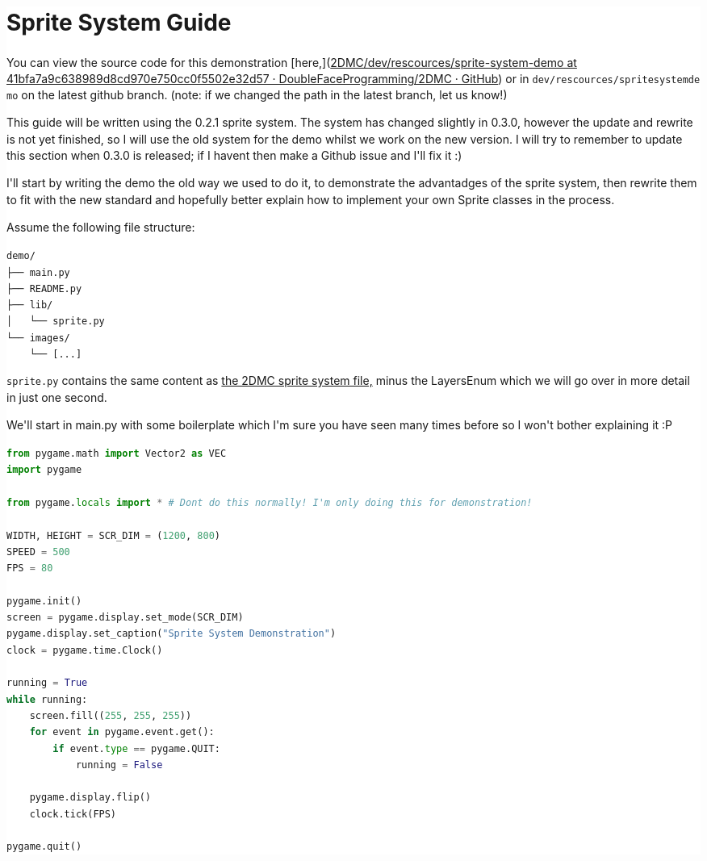 # Sprite System Guide

You can view the source code for this demonstration [here,]([2DMC/dev/rescources/sprite-system-demo at 41bfa7a9c638989d8cd970e750cc0f5502e32d57 · DoubleFaceProgramming/2DMC · GitHub](https://github.com/DoubleFaceProgramming/2DMC/tree/41bfa7a9c638989d8cd970e750cc0f5502e32d57/dev/rescources/sprite-system-demo)) or in `dev/rescources/spritesystemdemo` on the latest github branch. (note: if we changed the path in the latest branch, let us know!)

This guide will be written using the 0.2.1 sprite system. The system has changed slightly in 0.3.0, however the update and rewrite is not yet finished, so I will use the old system for the demo whilst we work on the new version. I will try to remember to update this section when 0.3.0 is released; if I havent then make a Github issue and I'll fix it :) 

I'll start by writing the demo the old way we used to do it, to demonstrate the advantadges of the sprite system, then rewrite them to fit with the new standard and hopefully better explain how to implement your own Sprite classes in the process.

Assume the following file structure:

```tree
demo/
├── main.py
├── README.py
├── lib/
│   └── sprite.py
└── images/
    └── [...]
```

`sprite.py` contains the same content as [the 2DMC sprite system file,](src/management/sprite.py) minus the LayersEnum which we will go over in more detail in just one second.

We'll start in main.py with some boilerplate which I'm sure you have seen many times before so I won't bother explaining it :P

```python
from pygame.math import Vector2 as VEC
import pygame

from pygame.locals import * # Dont do this normally! I'm only doing this for demonstration!

WIDTH, HEIGHT = SCR_DIM = (1200, 800)
SPEED = 500
FPS = 80

pygame.init()
screen = pygame.display.set_mode(SCR_DIM)
pygame.display.set_caption("Sprite System Demonstration")
clock = pygame.time.Clock()

running = True
while running:
    screen.fill((255, 255, 255))
    for event in pygame.event.get():
        if event.type == pygame.QUIT:
            running = False

    pygame.display.flip()
    clock.tick(FPS)

pygame.quit()
```
